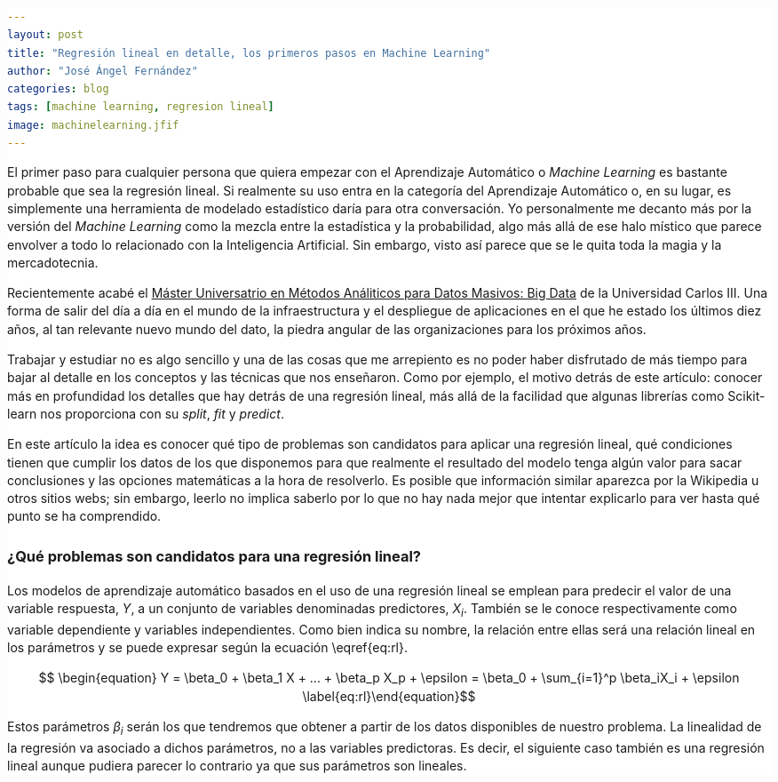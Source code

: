 ```yaml
---
layout: post
title: "Regresión lineal en detalle, los primeros pasos en Machine Learning"
author: "José Ángel Fernández"
categories: blog
tags: [machine learning, regresion lineal]
image: machinelearning.jfif
---
```


El primer paso para cualquier persona que quiera empezar con el Aprendizaje Automático o *Machine Learning* es bastante probable que sea la regresión lineal. Si realmente su uso entra en la categoría del Aprendizaje Automático o, en su lugar, es simplemente una herramienta de modelado estadístico daría para otra conversación. Yo personalmente me decanto más por la versión del *Machine Learning* como la mezcla entre la estadística y la probabilidad, algo más allá de ese halo místico que parece envolver a todo lo relacionado con la Inteligencia Artificial. Sin embargo, visto así parece que se le quita toda la magia y la mercadotecnia.

Recientemente acabé el [Máster Universatrio en Métodos Análiticos para Datos Masivos: Big Data](https://www.uc3m.es/master/big-data) de la Universidad Carlos III. Una forma de salir del día a día en el mundo de la infraestructura y el despliegue de aplicaciones en el que he estado los últimos diez años, al tan relevante nuevo mundo del dato, la piedra angular de las organizaciones para los próximos años. 

Trabajar y estudiar no es algo sencillo y una de las cosas que me arrepiento es no poder haber disfrutado de más tiempo para bajar al detalle en los conceptos y las técnicas que nos enseñaron. Como por ejemplo, el motivo detrás de este artículo: conocer más en profundidad los detalles que hay detrás de una regresión lineal, más allá de la facilidad que algunas librerías como Scikit-learn nos proporciona con su *split*, *fit* y *predict*. 

En este artículo la idea es conocer qué tipo de problemas son candidatos para aplicar una regresión lineal, qué condiciones tienen que cumplir los datos de los que disponemos para que realmente el resultado del modelo tenga algún valor para sacar conclusiones y las opciones matemáticas a la hora de resolverlo. Es posible que información similar aparezca por la Wikipedia u otros sitios webs; sin embargo, leerlo no implica saberlo por lo que no hay nada mejor que intentar explicarlo para ver hasta qué punto se ha comprendido.

### ¿Qué problemas son candidatos para una regresión lineal?

Los modelos de aprendizaje automático basados en el uso de una regresión lineal se emplean para predecir el valor de una variable respuesta, $Y$, a un conjunto de variables denominadas predictores, $X_i$. También se le conoce respectivamente como variable dependiente y variables independientes. Como bien indica su nombre, la relación entre ellas será una relación lineal en los parámetros y se puede expresar según la ecuación \eqref{eq:rl}.

$$ \begin{equation}  Y = \beta_0 + \beta_1 X + ... + \beta_p X_p + \epsilon = \beta_0 + \sum_{i=1}^p \beta_iX_i + \epsilon  \label{eq:rl}\end{equation}$$

Estos parámetros $\beta_i$ serán los que tendremos que obtener a partir de los datos disponibles de nuestro problema. La linealidad de la regresión va asociado a dichos parámetros, no a las variables predictoras. Es decir, el siguiente caso también es una regresión lineal aunque pudiera parecer lo contrario ya que sus parámetros son lineales.

